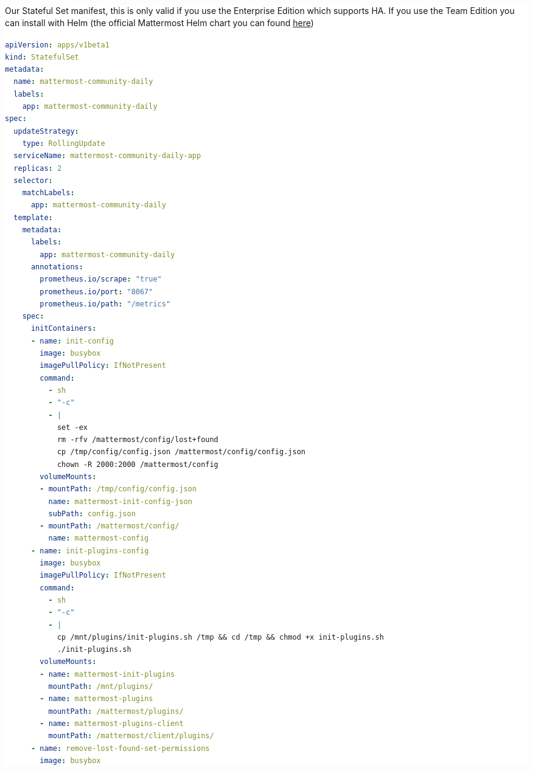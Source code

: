 Our Stateful Set manifest, this is only valid if you use the Enterprise Edition which supports HA. If you use the Team Edition you can install with Helm (the official Mattermost Helm chart you can found [here](https://github.com/helm/charts/tree/master/stable/mattermost-team-edition))

```YAML
apiVersion: apps/v1beta1
kind: StatefulSet
metadata:
  name: mattermost-community-daily
  labels:
    app: mattermost-community-daily
spec:
  updateStrategy:
    type: RollingUpdate
  serviceName: mattermost-community-daily-app
  replicas: 2
  selector:
    matchLabels:
      app: mattermost-community-daily
  template:
    metadata:
      labels:
        app: mattermost-community-daily
      annotations:
        prometheus.io/scrape: "true"
        prometheus.io/port: "8067"
        prometheus.io/path: "/metrics"
    spec:
      initContainers:
      - name: init-config
        image: busybox
        imagePullPolicy: IfNotPresent
        command:
          - sh
          - "-c"
          - |
            set -ex
            rm -rfv /mattermost/config/lost+found
            cp /tmp/config/config.json /mattermost/config/config.json
            chown -R 2000:2000 /mattermost/config
        volumeMounts:
        - mountPath: /tmp/config/config.json
          name: mattermost-init-config-json
          subPath: config.json
        - mountPath: /mattermost/config/
          name: mattermost-config
      - name: init-plugins-config
        image: busybox
        imagePullPolicy: IfNotPresent
        command:
          - sh
          - "-c"
          - |
            cp /mnt/plugins/init-plugins.sh /tmp && cd /tmp && chmod +x init-plugins.sh
            ./init-plugins.sh
        volumeMounts:
        - name: mattermost-init-plugins
          mountPath: /mnt/plugins/
        - name: mattermost-plugins
          mountPath: /mattermost/plugins/
        - name: mattermost-plugins-client
          mountPath: /mattermost/client/plugins/
      - name: remove-lost-found-set-permissions
        image: busybox
```
